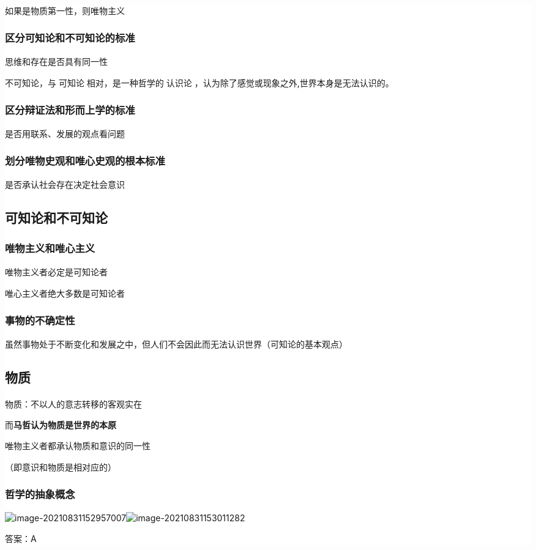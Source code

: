 如果是物质第一性，则唯物主义



### 区分可知论和不可知论的标准

思维和存在是否具有同一性

不可知论，与 可知论 相对，是一种哲学的 认识论 ，认为除了感觉或现象之外,世界本身是无法认识的。





### 区分辩证法和形而上学的标准

是否用联系、发展的观点看问题



### 划分唯物史观和唯心史观的根本标准

是否承认社会存在决定社会意识



## 可知论和不可知论

### 唯物主义和唯心主义

唯物主义者必定是可知论者

唯心主义者绝大多数是可知论者



### 事物的不确定性

虽然事物处于不断变化和发展之中，但人们不会因此而无法认识世界（可知论的基本观点）







## 物质

物质：不以人的意志转移的客观实在

而**马哲认为物质是世界的本原**

唯物主义者都承认物质和意识的同一性

（即意识和物质是相对应的）



### 哲学的抽象概念

![image-20210831152957007](https://gitee.com/simple_one1/pic/raw/master/image-20210831152957007.png)![image-20210831153011282](https://gitee.com/simple_one1/pic/raw/master/image-20210831153011282.png)

答案：A
